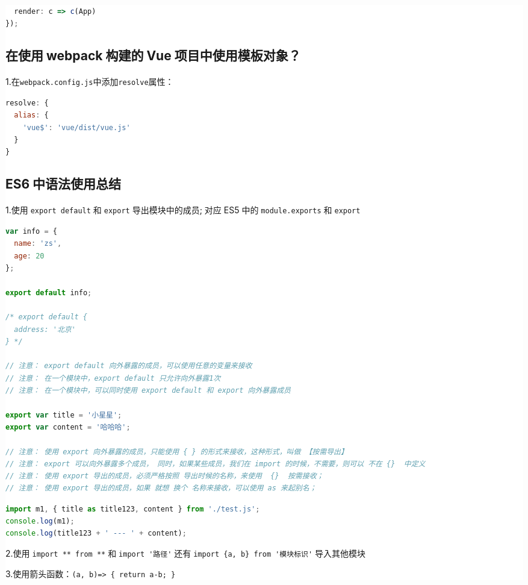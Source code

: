 ```javascript
  render: c => c(App)
});
```

## 在使用 webpack 构建的 Vue 项目中使用模板对象？

1.在`webpack.config.js`中添加`resolve`属性：

```javascript
resolve: {
  alias: {
    'vue$': 'vue/dist/vue.js'
  }
}
```

## ES6 中语法使用总结

1.使用 `export default` 和 `export` 导出模块中的成员; 对应 ES5 中的 `module.exports` 和 `export`

```javascript
var info = {
  name: 'zs',
  age: 20
};

export default info;

/* export default {
  address: '北京'
} */

// 注意： export default 向外暴露的成员，可以使用任意的变量来接收
// 注意： 在一个模块中，export default 只允许向外暴露1次
// 注意： 在一个模块中，可以同时使用 export default 和 export 向外暴露成员

export var title = '小星星';
export var content = '哈哈哈';

// 注意： 使用 export 向外暴露的成员，只能使用 { } 的形式来接收，这种形式，叫做 【按需导出】
// 注意： export 可以向外暴露多个成员， 同时，如果某些成员，我们在 import 的时候，不需要，则可以 不在 {}  中定义
// 注意： 使用 export 导出的成员，必须严格按照 导出时候的名称，来使用  {}  按需接收；
// 注意： 使用 export 导出的成员，如果 就想 换个 名称来接收，可以使用 as 来起别名；
```

```javascript
import m1, { title as title123, content } from './test.js';
console.log(m1);
console.log(title123 + ' --- ' + content);
```

2.使用 `import ** from **` 和 `import '路径'` 还有 `import {a, b} from '模块标识'` 导入其他模块

3.使用箭头函数：`(a, b)=> { return a-b; }`
